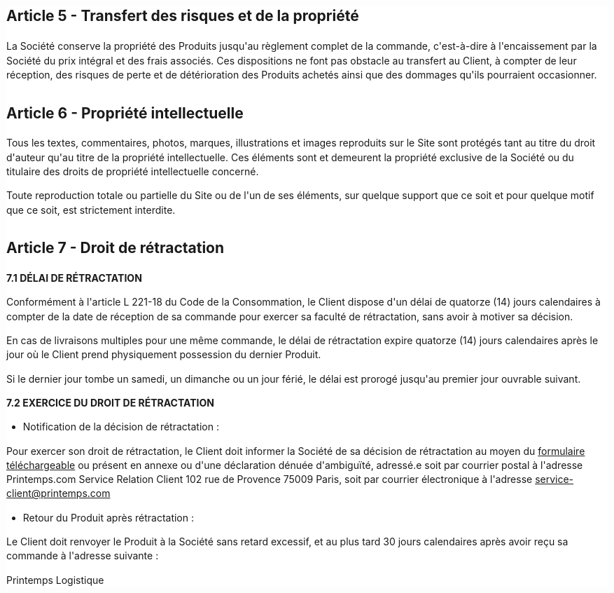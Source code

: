   

  

Article 5 - Transfert des risques et de la propriété
----------------------------------------------------

La Société conserve la propriété des Produits jusqu'au règlement complet de la commande, c'est-à-dire à l'encaissement par la Société du prix intégral et des frais associés. Ces dispositions ne font pas obstacle au transfert au Client, à compter de leur réception, des risques de perte et de détérioration des Produits achetés ainsi que des dommages qu'ils pourraient occasionner.

Article 6 - Propriété intellectuelle
------------------------------------

Tous les textes, commentaires, photos, marques, illustrations et images reproduits sur le Site sont protégés tant au titre du droit d'auteur qu'au titre de la propriété intellectuelle. Ces éléments sont et demeurent la propriété exclusive de la Société ou du titulaire des droits de propriété intellectuelle concerné.

Toute reproduction totale ou partielle du Site ou de l'un de ses éléments, sur quelque support que ce soit et pour quelque motif que ce soit, est strictement interdite.

Article 7 - Droit de rétractation
---------------------------------

**7.1 DÉLAI DE RÉTRACTATION**

Conformément à l'article L 221-18 du Code de la Consommation, le Client dispose d'un délai de quatorze (14) jours calendaires à compter de la date de réception de sa commande pour exercer sa faculté de rétractation, sans avoir à motiver sa décision.

  

En cas de livraisons multiples pour une même commande, le délai de rétractation expire quatorze (14) jours calendaires après le jour où le Client prend physiquement possession du dernier Produit.

  

Si le dernier jour tombe un samedi, un dimanche ou un jour férié, le délai est prorogé jusqu'au premier jour ouvrable suivant.

  

**7.2 EXERCICE DU DROIT DE RÉTRACTATION**

* Notification de la décision de rétractation :

Pour exercer son droit de rétractation, le Client doit informer la Société de sa décision de rétractation au moyen du [formulaire téléchargeable](https://medias.printemps.com/image/03/8/2528038.pdf) ou présent en annexe ou d'une déclaration dénuée d'ambiguïté, adressé.e soit par courrier postal à l'adresse Printemps.com Service Relation Client 102 rue de Provence 75009 Paris, soit par courrier électronique à l'adresse service-client@printemps.com

  

* Retour du Produit après rétractation :

Le Client doit renvoyer le Produit à la Société sans retard excessif, et au plus tard 30 jours calendaires après avoir reçu sa commande à l'adresse suivante :

Printemps Logistique
